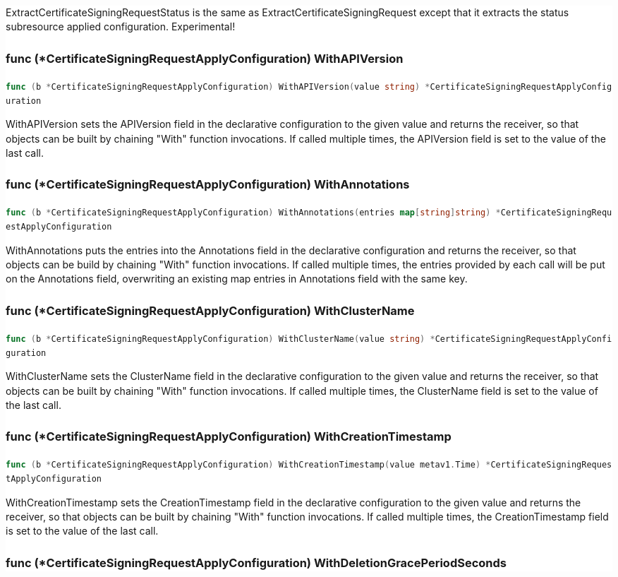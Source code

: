ExtractCertificateSigningRequestStatus is the same as ExtractCertificateSigningRequest except that it extracts the status subresource applied configuration. Experimental\!

### func \(\*CertificateSigningRequestApplyConfiguration\) WithAPIVersion

```go
func (b *CertificateSigningRequestApplyConfiguration) WithAPIVersion(value string) *CertificateSigningRequestApplyConfiguration
```

WithAPIVersion sets the APIVersion field in the declarative configuration to the given value and returns the receiver, so that objects can be built by chaining "With" function invocations. If called multiple times, the APIVersion field is set to the value of the last call.

### func \(\*CertificateSigningRequestApplyConfiguration\) WithAnnotations

```go
func (b *CertificateSigningRequestApplyConfiguration) WithAnnotations(entries map[string]string) *CertificateSigningRequestApplyConfiguration
```

WithAnnotations puts the entries into the Annotations field in the declarative configuration and returns the receiver, so that objects can be build by chaining "With" function invocations. If called multiple times, the entries provided by each call will be put on the Annotations field, overwriting an existing map entries in Annotations field with the same key.

### func \(\*CertificateSigningRequestApplyConfiguration\) WithClusterName

```go
func (b *CertificateSigningRequestApplyConfiguration) WithClusterName(value string) *CertificateSigningRequestApplyConfiguration
```

WithClusterName sets the ClusterName field in the declarative configuration to the given value and returns the receiver, so that objects can be built by chaining "With" function invocations. If called multiple times, the ClusterName field is set to the value of the last call.

### func \(\*CertificateSigningRequestApplyConfiguration\) WithCreationTimestamp

```go
func (b *CertificateSigningRequestApplyConfiguration) WithCreationTimestamp(value metav1.Time) *CertificateSigningRequestApplyConfiguration
```

WithCreationTimestamp sets the CreationTimestamp field in the declarative configuration to the given value and returns the receiver, so that objects can be built by chaining "With" function invocations. If called multiple times, the CreationTimestamp field is set to the value of the last call.

### func \(\*CertificateSigningRequestApplyConfiguration\) WithDeletionGracePeriodSeconds
